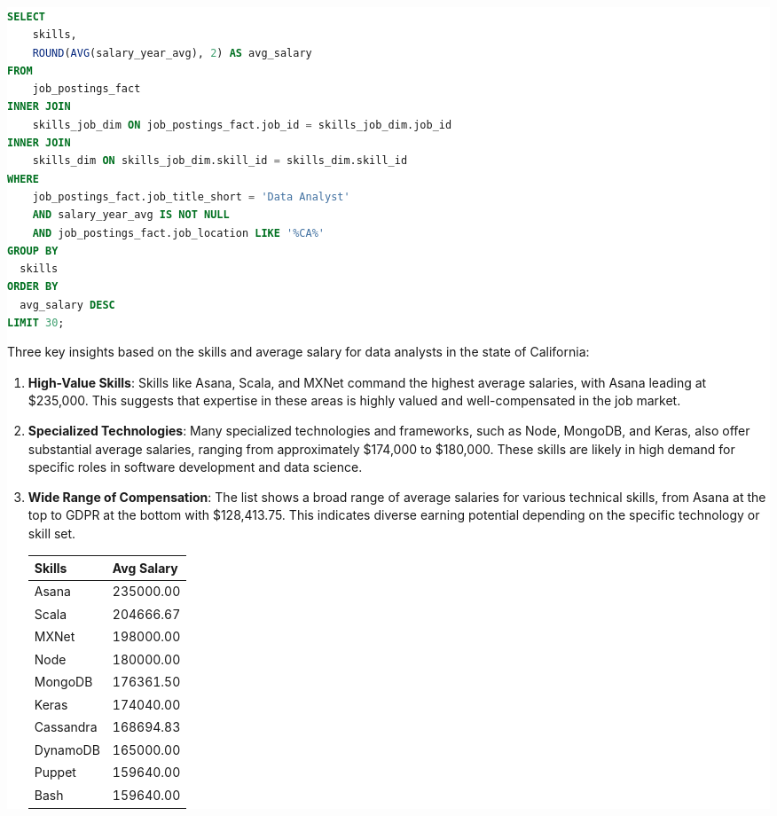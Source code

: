 ```sql
SELECT
    skills,
    ROUND(AVG(salary_year_avg), 2) AS avg_salary
FROM
    job_postings_fact
INNER JOIN
    skills_job_dim ON job_postings_fact.job_id = skills_job_dim.job_id
INNER JOIN
    skills_dim ON skills_job_dim.skill_id = skills_dim.skill_id
WHERE
    job_postings_fact.job_title_short = 'Data Analyst'
    AND salary_year_avg IS NOT NULL
    AND job_postings_fact.job_location LIKE '%CA%'
GROUP BY
  skills
ORDER BY
  avg_salary DESC
LIMIT 30;
```
Three key insights based on the skills and average salary for data analysts in the state of California:

1. **High-Value Skills**: Skills like Asana, Scala, and MXNet command the highest average salaries, 
    with Asana leading at $235,000. This suggests that expertise in these areas is highly valued and well-compensated in the job market.

2. **Specialized Technologies**: Many specialized technologies and frameworks, such as Node, MongoDB, and Keras, also offer substantial average salaries, 
    ranging from approximately $174,000 to $180,000. These skills are likely in high demand for specific roles in software development and data science.

3. **Wide Range of Compensation**: The list shows a broad range of average salaries for various technical skills, from Asana at the top to GDPR at the bottom with $128,413.75. 
    This indicates diverse earning potential depending on the specific technology or skill set.

    | Skills    | Avg Salary   |
    |-----------|--------------|
    | Asana     | 235000.00    |
    | Scala     | 204666.67    |
    | MXNet     | 198000.00    |
    | Node      | 180000.00    |
    | MongoDB   | 176361.50    |
    | Keras     | 174040.00    |
    | Cassandra | 168694.83    |
    | DynamoDB  | 165000.00    |
    | Puppet    | 159640.00    |
    | Bash      | 159640.00    |

